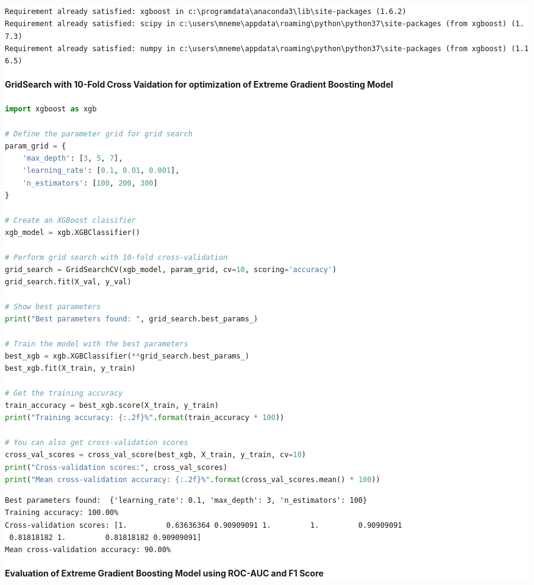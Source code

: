     Requirement already satisfied: xgboost in c:\programdata\anaconda3\lib\site-packages (1.6.2)
    Requirement already satisfied: scipy in c:\users\mneme\appdata\roaming\python\python37\site-packages (from xgboost) (1.7.3)
    Requirement already satisfied: numpy in c:\users\mneme\appdata\roaming\python\python37\site-packages (from xgboost) (1.16.5)
    

#### GridSearch with 10-Fold Cross Vaidation for optimization of Extreme Gradient Boosting Model


```python
import xgboost as xgb

# Define the parameter grid for grid search
param_grid = {
    'max_depth': [3, 5, 7],
    'learning_rate': [0.1, 0.01, 0.001],
    'n_estimators': [100, 200, 300]
}

# Create an XGBoost classifier
xgb_model = xgb.XGBClassifier()

# Perform grid search with 10-fold cross-validation
grid_search = GridSearchCV(xgb_model, param_grid, cv=10, scoring='accuracy')
grid_search.fit(X_val, y_val)

# Show best parameters
print("Best parameters found: ", grid_search.best_params_)

# Train the model with the best parameters
best_xgb = xgb.XGBClassifier(**grid_search.best_params_)
best_xgb.fit(X_train, y_train)

# Get the training accuracy
train_accuracy = best_xgb.score(X_train, y_train)
print("Training accuracy: {:.2f}%".format(train_accuracy * 100))

# You can also get cross-validation scores
cross_val_scores = cross_val_score(best_xgb, X_train, y_train, cv=10)
print("Cross-validation scores:", cross_val_scores)
print("Mean cross-validation accuracy: {:.2f}%".format(cross_val_scores.mean() * 100))
```

    Best parameters found:  {'learning_rate': 0.1, 'max_depth': 3, 'n_estimators': 100}
    Training accuracy: 100.00%
    Cross-validation scores: [1.         0.63636364 0.90909091 1.         1.         0.90909091
     0.81818182 1.         0.81818182 0.90909091]
    Mean cross-validation accuracy: 90.00%
    

#### Evaluation of Extreme Gradient Boosting Model using ROC-AUC and F1 Score  
